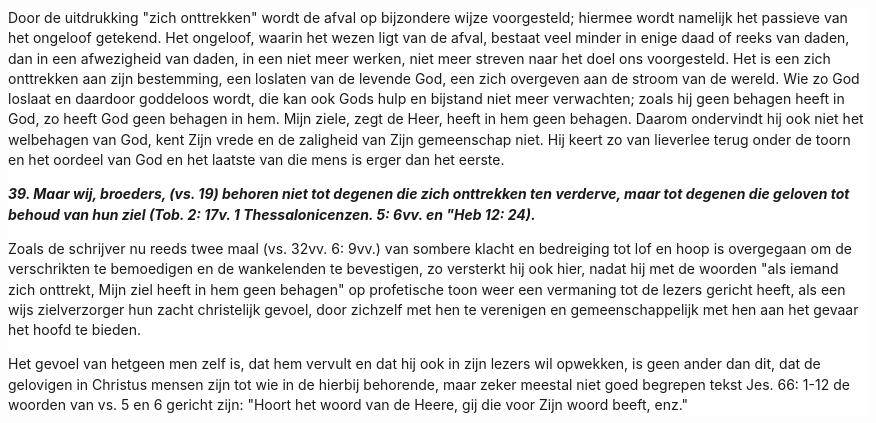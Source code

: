 Door de uitdrukking "zich onttrekken" wordt de afval op bijzondere wijze voorgesteld; hiermee wordt namelijk het passieve van het ongeloof getekend. Het ongeloof, waarin het wezen ligt van de afval, bestaat veel minder in enige daad of reeks van daden, dan in een afwezigheid van daden, in een niet meer werken, niet meer streven naar het doel ons voorgesteld. Het is een zich onttrekken aan zijn bestemming, een loslaten van de levende God, een zich overgeven aan de stroom van de wereld. Wie zo God loslaat en daardoor goddeloos wordt, die kan ook Gods hulp en bijstand niet meer verwachten; zoals hij geen behagen heeft in God, zo heeft God geen behagen in hem. Mijn ziele, zegt de Heer, heeft in hem geen behagen. Daarom ondervindt hij ook niet het welbehagen van God, kent Zijn vrede en de zaligheid van Zijn gemeenschap niet. Hij keert zo van lieverlee terug onder de toorn en het oordeel van God en het laatste van die mens is erger dan het eerste.

***39. Maar wij, broeders, (vs. 19) behoren niet tot degenen die zich onttrekken ten verderve, maar tot degenen die geloven tot behoud van hun ziel (Tob. 2: 17v. 1 Thessalonicenzen. 5: 6vv. en "Heb 12: 24).***

Zoals de schrijver nu reeds twee maal (vs. 32vv. 6: 9vv.) van sombere klacht en bedreiging tot lof en hoop is overgegaan om de verschrikten te bemoedigen en de wankelenden te bevestigen, zo versterkt hij ook hier, nadat hij met de woorden "als iemand zich onttrekt, Mijn ziel heeft in hem geen behagen" op profetische toon weer een vermaning tot de lezers gericht heeft, als een wijs zielverzorger hun zacht christelijk gevoel, door zichzelf met hen te verenigen en gemeenschappelijk met hen aan het gevaar het hoofd te bieden.

Het gevoel van hetgeen men zelf is, dat hem vervult en dat hij ook in zijn lezers wil opwekken, is geen ander dan dit, dat de gelovigen in Christus mensen zijn tot wie in de hierbij behorende, maar zeker meestal niet goed begrepen tekst Jes. 66: 1-12 de woorden van vs. 5 en 6 gericht zijn: "Hoort het woord van de Heere, gij die voor Zijn woord beeft, enz."

